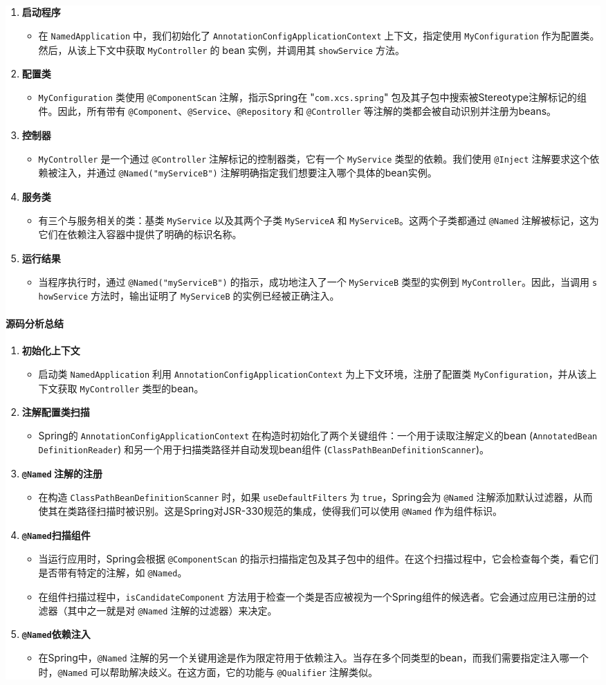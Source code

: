 1. **启动程序**
   + 在 `NamedApplication` 中，我们初始化了 `AnnotationConfigApplicationContext` 上下文，指定使用 `MyConfiguration` 作为配置类。然后，从该上下文中获取 `MyController` 的 bean 实例，并调用其 `showService` 方法。

2. **配置类**
   + `MyConfiguration` 类使用 `@ComponentScan` 注解，指示Spring在 "`com.xcs.spring`" 包及其子包中搜索被Stereotype注解标记的组件。因此，所有带有 `@Component`、`@Service`、`@Repository` 和 `@Controller` 等注解的类都会被自动识别并注册为beans。

3. **控制器**
   + `MyController` 是一个通过 `@Controller` 注解标记的控制器类，它有一个 `MyService` 类型的依赖。我们使用 `@Inject` 注解要求这个依赖被注入，并通过 `@Named("myServiceB")` 注解明确指定我们想要注入哪个具体的bean实例。

4. **服务类**
   + 有三个与服务相关的类：基类 `MyService` 以及其两个子类 `MyServiceA` 和 `MyServiceB`。这两个子类都通过 `@Named` 注解被标记，这为它们在依赖注入容器中提供了明确的标识名称。

5. **运行结果**
   + 当程序执行时，通过 `@Named("myServiceB")` 的指示，成功地注入了一个 `MyServiceB` 类型的实例到 `MyController`。因此，当调用 `showService` 方法时，输出证明了 `MyServiceB` 的实例已经被正确注入。

#### 源码分析总结

1. **初始化上下文**
   + 启动类 `NamedApplication` 利用 `AnnotationConfigApplicationContext` 为上下文环境，注册了配置类 `MyConfiguration`，并从该上下文获取 `MyController` 类型的bean。

2. **注解配置类扫描**
   + Spring的 `AnnotationConfigApplicationContext` 在构造时初始化了两个关键组件：一个用于读取注解定义的bean (`AnnotatedBeanDefinitionReader`) 和另一个用于扫描类路径并自动发现bean组件 (`ClassPathBeanDefinitionScanner`)。

3. **`@Named` 注解的注册**
   + 在构造 `ClassPathBeanDefinitionScanner` 时，如果 `useDefaultFilters` 为 `true`，Spring会为 `@Named` 注解添加默认过滤器，从而使其在类路径扫描时被识别。这是Spring对JSR-330规范的集成，使得我们可以使用 `@Named` 作为组件标识。

4. **`@Named`扫描组件**

   + 当运行应用时，Spring会根据 `@ComponentScan` 的指示扫描指定包及其子包中的组件。在这个扫描过程中，它会检查每个类，看它们是否带有特定的注解，如 `@Named`。

   + 在组件扫描过程中，`isCandidateComponent` 方法用于检查一个类是否应被视为一个Spring组件的候选者。它会通过应用已注册的过滤器（其中之一就是对 `@Named` 注解的过滤器）来决定。

5. **`@Named`依赖注入**
   + 在Spring中，`@Named` 注解的另一个关键用途是作为限定符用于依赖注入。当存在多个同类型的bean，而我们需要指定注入哪一个时，`@Named` 可以帮助解决歧义。在这方面，它的功能与 `@Qualifier` 注解类似。